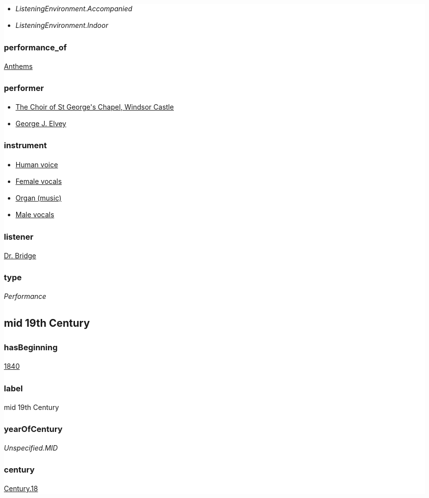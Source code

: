  - *ListeningEnvironment.Accompanied*

 - *ListeningEnvironment.Indoor*

### performance_of


[Anthems](#Anthems)

### performer

 - [The Choir of St George's Chapel, Windsor Castle](#The-Choir-of-St-George's-Chapel-Windsor-Castle)

 - [George J. Elvey](#George-J.-Elvey)

### instrument

 - [Human voice](#Human-voice)

 - [Female vocals](#Female-vocals)

 - [Organ (music)](#Organ-(music))

 - [Male vocals](#Male-vocals)

### listener


[Dr. Bridge](#Dr.-Bridge)

### type


*Performance*

## mid 19th Century

### hasBeginning


[1840](#1840)

### label


mid 19th Century

### yearOfCentury


*Unspecified.MID*

### century


[Century.18](#Century.18)
